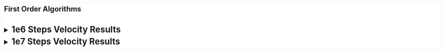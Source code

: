 #### First Order Algorithms

<details><summary><b><big>1e6 Steps Velocity Results</big></b></summary></details>

<details>
<summary><b><big>1e7 Steps Velocity Results</big></b></summary>
    <table>
    <tr>
        <td style="text-align:center">
        <img style="border-radius: 0.3125em; box-shadow: 0 2px 4px 0 rgba(34,36,38,.12),0 2px 10px 0 rgba(34,36,38,.08);" src="https://github.com/Gaiejj/omnisafe_benchmarks_cruve/blob/main/on-policy/benchmarks/first_order_ant_1e7.png">
        <br>
        <div style="color:orange; border-bottom: 1px solid #d9d9d9; display: inline-block; color: #999; padding: 2px;">
            SafetyAntVelocity-v1
        </div>
        </td>
    </tr>
    </table>
    <table>
    <tr>
        <td style="text-align:center">
        <img style="border-radius: 0.3125em; box-shadow: 0 2px 4px 0 rgba(34,36,38,.12),0 2px 10px 0 rgba(34,36,38,.08);" src="https://github.com/Gaiejj/omnisafe_benchmarks_cruve/blob/main/on-policy/benchmarks/first_order_halfcheetah_1e7.png">
        <br>
        <div style="color:orange; border-bottom: 1px solid #d9d9d9; display: inline-block; color: #999; padding: 2px;">
            SafetyHalfCheetahVelocity-v1
        </div>
        </td>
    </tr>
    <table>
    <tr>
        <td style="text-align:center">
        <img style="border-radius: 0.3125em; box-shadow: 0 2px 4px 0 rgba(34,36,38,.12),0 2px 10px 0 rgba(34,36,38,.08);" src="https://github.com/Gaiejj/omnisafe_benchmarks_cruve/blob/main/on-policy/benchmarks/first_order_hopper_1e7.png">
        <br>
        <div style="color:orange; border-bottom: 1px solid #d9d9d9; display: inline-block; color: #999; padding: 2px;">
            SafetyHopperVelocity-v1
        </div>
        </td>
    </tr>
    </table>
    <table>
    <tr>
        <td style="text-align:center">
        <img style="border-radius: 0.3125em; box-shadow: 0 2px 4px 0 rgba(34,36,38,.12),0 2px 10px 0 rgba(34,36,38,.08);" src="https://github.com/Gaiejj/omnisafe_benchmarks_cruve/blob/main/on-policy/benchmarks/first_order_humanoid_1e7.png">
        <br>
